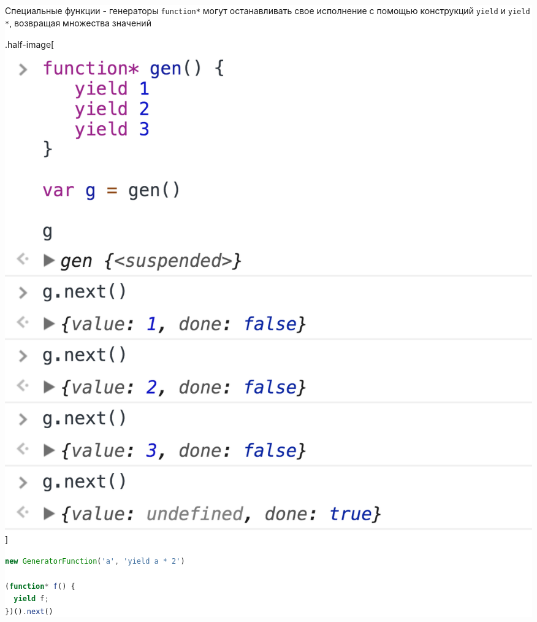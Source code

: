 Специальные функции - генераторы `function*` могут останавливать свое исполнение с помощью конструкций `yield` и `yield*`, возвращая множества значений

.half-image[
  ![async](assets/generator.png)
]

```js
new GeneratorFunction('a', 'yield a * 2') 

(function* f() {
  yield f;
})().next()

```
